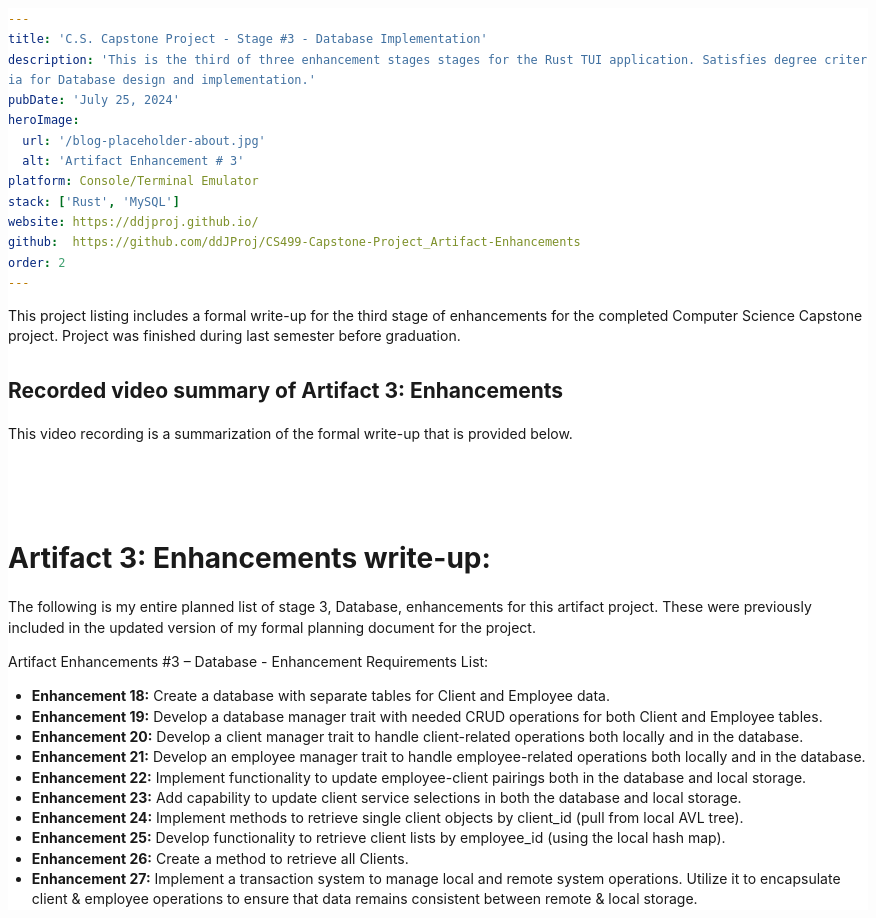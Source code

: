 ```yaml
---
title: 'C.S. Capstone Project - Stage #3 - Database Implementation'
description: 'This is the third of three enhancement stages stages for the Rust TUI application. Satisfies degree criteria for Database design and implementation.'
pubDate: 'July 25, 2024'
heroImage:
  url: '/blog-placeholder-about.jpg'
  alt: 'Artifact Enhancement # 3'
platform: Console/Terminal Emulator
stack: ['Rust', 'MySQL']
website: https://ddjproj.github.io/
github:  https://github.com/ddJProj/CS499-Capstone-Project_Artifact-Enhancements
order: 2 
---
```



This project listing includes a formal write-up for the third stage of enhancements for the completed Computer Science Capstone project. Project was finished during last semester before graduation. 


## Recorded video summary of Artifact 3: Enhancements

This video recording is a summarization of the formal write-up that is provided below. 



<iframe width="640" height="360" src="https://www.youtube.com/embed/3MI9H7UKeNs" title="Computer Science Capstone - Artifact Enhancements: Stage 3 - Code walk-through" frameborder="0" allow="accelerometer; autoplay; clipboard-write; encrypted-media; gyroscope; picture-in-picture; web-share" referrerpolicy="strict-origin-when-cross-origin" allowfullscreen></iframe>
<br></br>

# Artifact 3: Enhancements write-up: 

The following is my entire planned list of stage 3, Database, enhancements for this artifact project. These were previously included in the updated version of my formal planning document for the project.

Artifact Enhancements #3 – Database - Enhancement Requirements List:

- **Enhancement 18:** Create a database with separate tables for Client and Employee data.
- **Enhancement 19:** Develop a database manager trait with needed CRUD operations for both Client and Employee tables.
- **Enhancement 20:** Develop a client manager trait to handle client-related operations both locally and in the database.
- **Enhancement 21:** Develop an employee manager trait to handle employee-related operations both locally and in the database.
- **Enhancement 22:** Implement functionality to update employee-client pairings both in the database and local storage.
- **Enhancement 23:** Add capability to update client service selections in both the database and local storage.
- **Enhancement 24:** Implement methods to retrieve single client objects by client_id (pull from local AVL tree).
- **Enhancement 25:** Develop functionality to retrieve client lists by employee_id (using the local hash map).
- **Enhancement 26:** Create a method to retrieve all Clients.
- **Enhancement 27:** Implement a transaction system to manage local and remote system operations. Utilize it to encapsulate client & employee operations to ensure that data remains consistent between remote & local storage.
